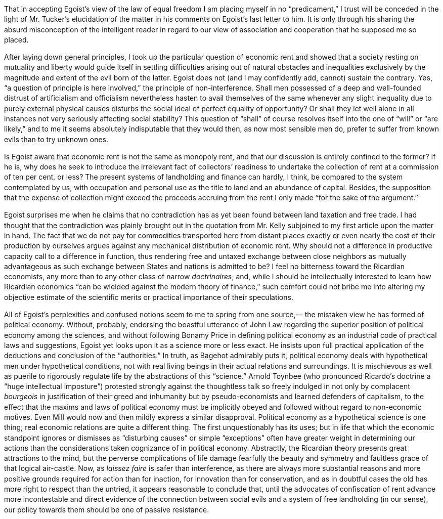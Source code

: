 That in accepting Egoist’s view of the law of equal freedom I am placing myself in no “predicament,” I trust will be conceded in the light of Mr. Tucker’s elucidation of the matter in his comments on Egoist’s last letter to him. It is only through his sharing the absurd misconception of the intelligent reader in regard to our view of association and cooperation that he supposed me so placed.

After laying down general principles, I took up the particular question of economic rent and showed that a society resting on mutuality and liberty would guide itself in settling difficulties arising out of natural obstacles and inequalities exclusively by the magnitude and extent of the evil born of the latter. Egoist does not (and I may confidently add, cannot) sustain the contrary. Yes, “a question of principle is here involved,” the principle of non-interference. Shall men possessed of a deep and well-founded distrust of artificialism and officialism nevertheless hasten to avail themselves of the same whenever any slight inequality due to purely external physical causes disturbs the social ideal of perfect equality of opportunity? Or shall they let well alone in all instances not very seriously affecting social stability? This question of “shall” of course resolves itself into the one of “will” or “are likely,” and to me it seems absolutely indisputable that they would then, as now most sensible men do, prefer to suffer from known evils than to try unknown ones.

Is Egoist aware that economic rent is not the same as monopoly rent, and that our discussion is entirely confined to the former? If he is, why does he seek to introduce the irrelevant fact of collectors’ readiness to undertake the collection of rent at a commission of ten per cent. or less? The present systems of landholding and finance can hardly, I think, be compared to the system contemplated by us, with occupation and personal use as the title to land and an abundance of capital. Besides, the supposition that the expense of collection might exceed the proceeds accruing from the rent I only made “for the sake of the argument.”

Egoist surprises me when he claims that no contradiction has as yet been found between land taxation and free trade. I had thought that the contradiction was plainly brought out in the quotation from Mr. Kelly subjoined to my first article upon the matter in hand. The fact that we do not pay for commodities transported here from distant places exactly or even nearly the cost of their production by ourselves argues against any mechanical distribution of economic rent. Why should not a difference in productive capacity call to a difference in function, thus rendering free and untaxed exchange between close neighbors as mutually advantageous as such exchange between States and nations is admitted to be? I feel no bitterness toward the Ricardian economists, any more than to any other class of narrow *doctrinaires*, and, while I should be intellectually interested to learn how Ricardian economics “can be wielded against the modern theory of finance,” such comfort could not bribe me into altering my objective estimate of the scientific merits or practical importance of their speculations.

All of Egoist’s perplexities and confused notions seem to me to spring from one source,— the mistaken view he has formed of political economy. Without, probably, endorsing the boastful utterance of John Law regarding the superior position of political economy among the sciences, and without following Bonamy Price in defining political economy as an industrial code of practical laws and suggestions, Egoist yet looks upon it as a science more or less exact. He insists upon full practical application of the deductions and conclusion of the “authorities.” In truth, as Bagehot admirably puts it, political economy deals with hypothetical men under hypothetical conditions, not with real living beings in their actual relations and surroundings. It is mischievous as well as puerile to rigorously regulate life by the abstractions of this “science.” Arnold Toynbee (who pronounced Ricardo’s doctrine a “huge intellectual imposture”) protested strongly against the thoughtless talk so freely indulged in not only by complacent *bourgeois* in justification of their greed and inhumanity but by pseudo-economists and learned defenders of capitalism, to the effect that the maxims and laws of political economy must be implicitly obeyed and followed without regard to non-economic motives. Even Mill would now and then mildly express a similar disapproval. Political economy as a hypothetical science is one thing; real economic relations are quite a different thing. The first unquestionably has its uses; but in life that which the economic standpoint ignores or dismisses as “disturbing causes” or simple “exceptions” often have greater weight in determining our actions than the considerations taken cognizance of in political economy. Abstractly, the Ricardian theory presents great attractions to the mind, but the perverse complications of life damage fearfully the beauty and symmetry and faultless grace of that logical air-castle. Now, as *laissez faire* is safer than interference, as there are always more substantial reasons and more positive grounds required for action than for inaction, for innovation than for conservation, and as in doubtful cases the old has more right to respect than the untried, it appears reasonable to conclude that, until the advocates of confiscation of rent advance more incontestable and direct evidence of the connection between social evils and a system of free landholding (in our sense), our policy towards them should be one of passive resistance.
